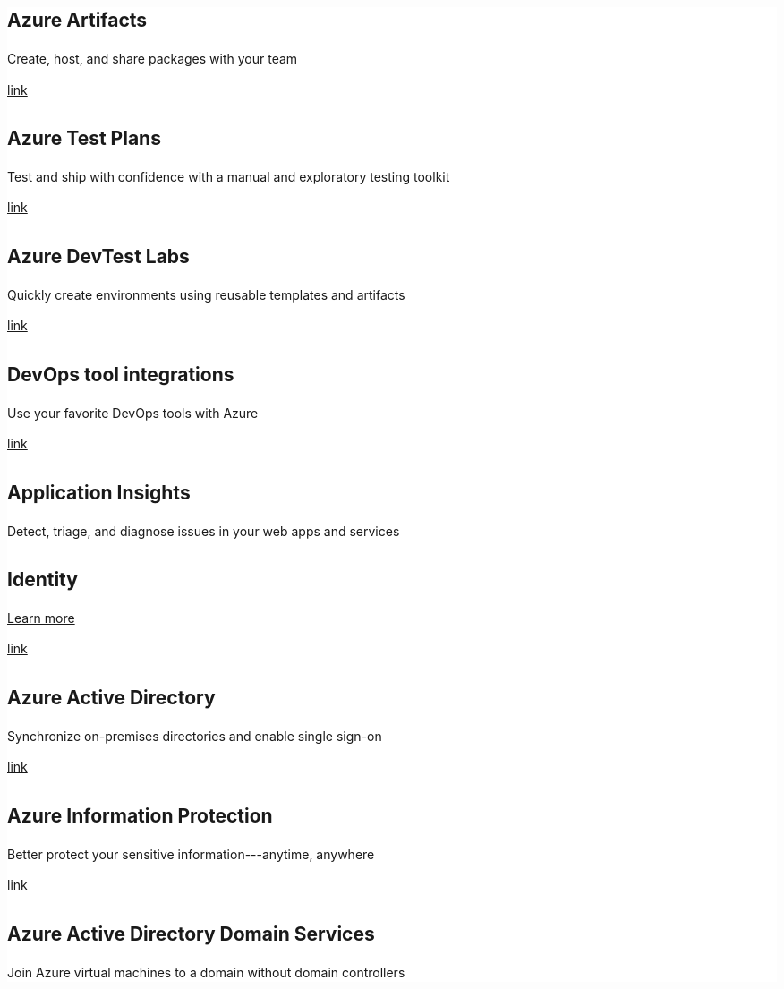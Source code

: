 Azure Artifacts 
---------------

Create, host, and share packages with your team

[link](https://azure.microsoft.com/en-us/services/devops/test-plans/)

Azure Test Plans 
----------------

Test and ship with confidence with a manual and exploratory testing
toolkit

[link](https://azure.microsoft.com/en-us/services/devtest-lab/)

Azure DevTest Labs 
------------------

Quickly create environments using reusable templates and artifacts

[link](https://azure.microsoft.com/en-us/products/devops-tool-integrations/)

DevOps tool integrations 
------------------------

Use your favorite DevOps tools with Azure

[link](https://azure.microsoft.com/en-us/services/application-insights/)

Application Insights 
--------------------

Detect, triage, and diagnose issues in your web apps and services


Identity 
--------

[Learn more](https://azure.microsoft.com/en-us/product-categories/identity/)

[link](https://azure.microsoft.com/en-us/services/active-directory/)

Azure Active Directory 
----------------------

Synchronize on-premises directories and enable single sign-on

[link](https://azure.microsoft.com/en-us/services/information-protection/)

Azure Information Protection 
----------------------------

Better protect your sensitive information---anytime, anywhere

[link](https://azure.microsoft.com/en-us/services/active-directory-ds/)

Azure Active Directory Domain Services 
--------------------------------------

Join Azure virtual machines to a domain without domain controllers
